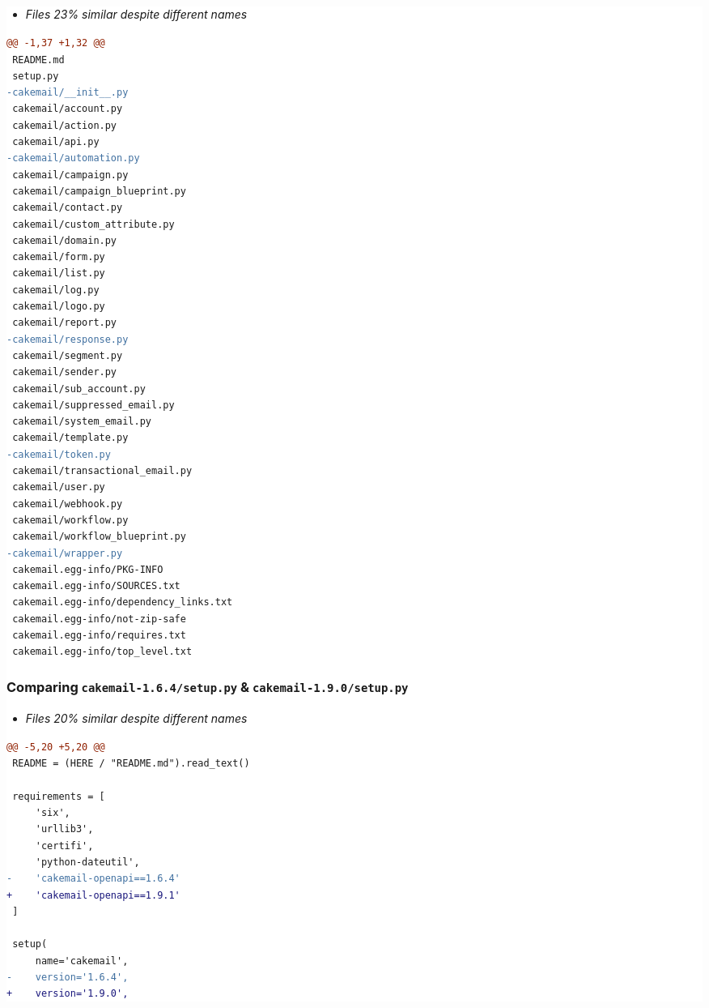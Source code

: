  * *Files 23% similar despite different names*

```diff
@@ -1,37 +1,32 @@
 README.md
 setup.py
-cakemail/__init__.py
 cakemail/account.py
 cakemail/action.py
 cakemail/api.py
-cakemail/automation.py
 cakemail/campaign.py
 cakemail/campaign_blueprint.py
 cakemail/contact.py
 cakemail/custom_attribute.py
 cakemail/domain.py
 cakemail/form.py
 cakemail/list.py
 cakemail/log.py
 cakemail/logo.py
 cakemail/report.py
-cakemail/response.py
 cakemail/segment.py
 cakemail/sender.py
 cakemail/sub_account.py
 cakemail/suppressed_email.py
 cakemail/system_email.py
 cakemail/template.py
-cakemail/token.py
 cakemail/transactional_email.py
 cakemail/user.py
 cakemail/webhook.py
 cakemail/workflow.py
 cakemail/workflow_blueprint.py
-cakemail/wrapper.py
 cakemail.egg-info/PKG-INFO
 cakemail.egg-info/SOURCES.txt
 cakemail.egg-info/dependency_links.txt
 cakemail.egg-info/not-zip-safe
 cakemail.egg-info/requires.txt
 cakemail.egg-info/top_level.txt
```

### Comparing `cakemail-1.6.4/setup.py` & `cakemail-1.9.0/setup.py`

 * *Files 20% similar despite different names*

```diff
@@ -5,20 +5,20 @@
 README = (HERE / "README.md").read_text()
 
 requirements = [
     'six',
     'urllib3',
     'certifi',
     'python-dateutil',
-    'cakemail-openapi==1.6.4'
+    'cakemail-openapi==1.9.1'
 ]
 
 setup(
     name='cakemail',
-    version='1.6.4',
+    version='1.9.0',
```
